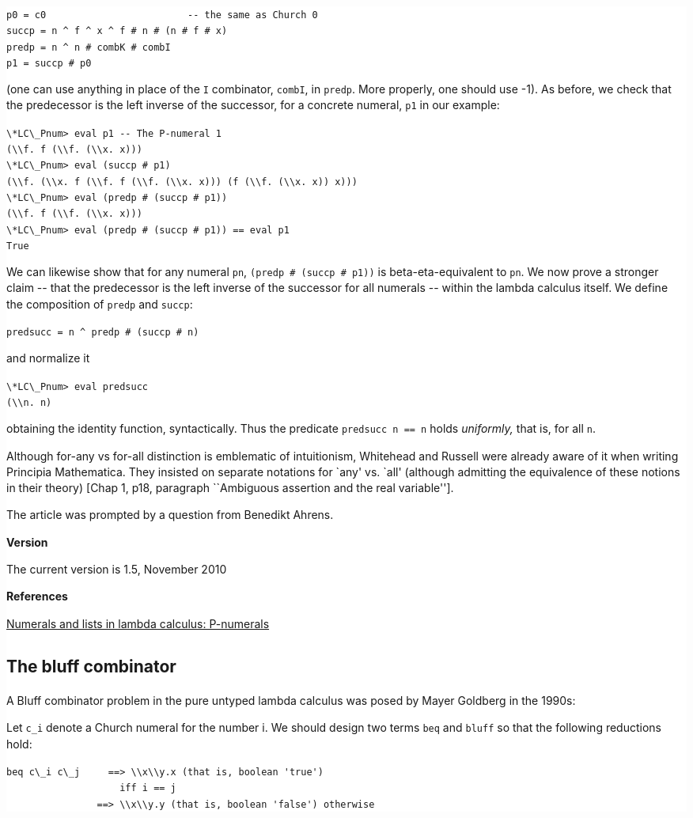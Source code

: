     p0 = c0                         -- the same as Church 0
    succp = n ^ f ^ x ^ f # n # (n # f # x)
    predp = n ^ n # combK # combI
    p1 = succp # p0

(one can use anything in place of the `I` combinator, `combI`, in `predp`. More properly, one should use -1). As before, we check that the predecessor is the left inverse of the successor, for a concrete numeral, `p1` in our example:

    \*LC\_Pnum> eval p1 -- The P-numeral 1
    (\\f. f (\\f. (\\x. x)))
    \*LC\_Pnum> eval (succp # p1)
    (\\f. (\\x. f (\\f. f (\\f. (\\x. x))) (f (\\f. (\\x. x)) x)))
    \*LC\_Pnum> eval (predp # (succp # p1))
    (\\f. f (\\f. (\\x. x)))
    \*LC\_Pnum> eval (predp # (succp # p1)) == eval p1
    True

We can likewise show that for any numeral `pn`, `(predp # (succp # p1))` is beta-eta-equivalent to `pn`. We now prove a stronger claim -- that the predecessor is the left inverse of the successor for all numerals -- within the lambda calculus itself. We define the composition of `predp` and `succp`:

    predsucc = n ^ predp # (succp # n)

and normalize it

    \*LC\_Pnum> eval predsucc
    (\\n. n)

obtaining the identity function, syntactically. Thus the predicate `predsucc n == n` holds *uniformly,* that is, for all `n`.

Although for-any vs for-all distinction is emblematic of intuitionism, Whitehead and Russell were already aware of it when writing Principia Mathematica. They insisted on separate notations for \`any' vs. \`all' (although admitting the equivalence of these notions in their theory) \[Chap 1, p18, paragraph \`\`Ambiguous assertion and the real variable''\].

The article was prompted by a question from Benedikt Ahrens.

__Version__

The current version is 1.5, November 2010

__References__

[Numerals and lists in lambda calculus: P-numerals][36]

## The bluff combinator

A Bluff combinator problem in the pure untyped lambda calculus was posed by Mayer Goldberg in the 1990s:

Let `c_i` denote a Church numeral for the number i. We should design two terms `beq` and `bluff` so that the following reductions hold:

    beq c\_i c\_j     ==> \\x\\y.x (that is, boolean 'true')
                        iff i == j
                    ==> \\x\\y.y (that is, boolean 'false') otherwise
    

[1]: http://okmij.org/ftp/tagless-final/course/Boehm-Berarducci.html
[2]: http://okmij.org/ftp/tagless-final/cookbook.html#ski
[3]: http://okmij.org/ftp/Computation/fixed-point-combinators.html#Poly-variadic
[4]: http://okmij.org/ftp/Computation/fixed-point-combinators.html#many-fixes
[5]: http://okmij.org/ftp/Computation/lambda-calc.html#predecessors
[6]: http://okmij.org/ftp/Computation/lambda-calc.html#alpha-conv
[7]: http://okmij.org/ftp/Computation/lambda-calc.html#bluff
[8]: http://okmij.org/ftp/Computation/lambda-calc.html#misc-equalities
[9]: http://okmij.org/ftp/Computation/lambda-calc.html#forany-v-forall
[10]: http://okmij.org/ftp/Computation/lambda-calc.html#switch
[11]: http://okmij.org/ftp/Computation/lambda-calc.html#p-numerals
[12]: http://okmij.org/ftp/Computation/lambda-calc.html#neg
[13]: http://okmij.org/ftp/Computation/lambda-calc.html#basic
[14]: http://okmij.org/ftp/Computation/lambda-calc.html#predecessor
[15]: http://okmij.org/ftp/Haskell/AlgorithmsH1.html#random-term
[16]: http://okmij.org/ftp/Computation/lambda-calc.html#lambda-normalizer-ocaml
[17]: http://okmij.org/ftp/Computation/lambda-calc.html#lambda-calculator-haskell
[18]: http://okmij.org/ftp/Computation/lambda-calc.html#lambda-calculator-scheme
[19]: http://okmij.org/ftp/Computation/lambda-calc.html#lambda-calculator-macro-cps
[20]: http://okmij.org/ftp/Computation/lambda-calc.html#lambda-calculator-macro-direct
[21]: http://okmij.org/ftp/tagless-final/cookbook.html#dblevels
[22]: http://okmij.org/ftp/tagless-final/semantics.html
[23]: http://okmij.org/ftp/Computation/lambda-calc.html#haskell-type-level
[24]: http://okmij.org/ftp/Haskell/AlgorithmsH.html#teval
[25]: http://okmij.org/ftp/formalizations/index.html
[26]: http://okmij.org/ftp/Prolog/Prolog.html#lambda-calc
[27]: http://okmij.org/ftp/Computation/having-effect.html#lambda3
[28]: http://okmij.org/ftp/Computation/pred.pdf
[29]: http://doi.org/10.1017/S095679682000009X
[30]: http://okmij.org/ftp/Computation/pred-talk.pdf
[31]: http://okmij.org/ftp/Computation/lambda-calc.html#lambda-normalizer-ocaml
[32]: http://okmij.org/ftp/Computation/lambda-calc.html#predecessor
[33]: http://okmij.org/ftp/Computation/lambda-calc.html#p-numerals
[34]: http://okmij.org/ftp/Computation/lambda-calc.html#bluff
[35]: http://okmij.org/ftp/Haskell/LC_Pnum.lhs
[36]: http://okmij.org/ftp/Computation/lambda-calc.html#p-numerals
[37]: http://okmij.org/ftp/Haskell/bluff.lhs
[38]: http://okmij.org/ftp/Haskell/LC_switch.lhs
[39]: http://okmij.org/ftp/Computation/lambda-calc-div-neg.txt
[40]: http://okmij.org/ftp/Computation/lambda-arithm-neg.scm
[41]: http://okmij.org/ftp/Haskell/LC_neg.lhs
[42]: http://okmij.org/ftp/Computation/lambda-calc-opposites.txt
[43]: http://okmij.org/ftp/Computation/lambda-arithm-div-term.scm
[44]: http://okmij.org/ftp/Scheme/lambda-arithm-basic.scm
[45]: http://okmij.org/ftp/Haskell/LC_basic.lhs
[46]: http://okmij.org/ftp/Streams.html#zip-folds
[47]: http://okmij.org/ftp/Computation/list-representations.txt
[48]: http://okmij.org/ftp/tagless-final/pred.ml
[49]: http://okmij.org/ftp/Haskell/Lambda_calc.lhs
[50]: http://okmij.org/ftp/Computation/lambda-calc.html#basic
[51]: http://okmij.org/ftp/Scheme/index.html#lambda-calc
[52]: http://okmij.org/ftp/Computation/lambda-calc.html#basic
[53]: http://okmij.org/ftp/Scheme/macros.html#macro-lambda-calc
[54]: http://okmij.org/ftp/Scheme/macros.html#macro-lambda-calc
[55]: http://okmij.org/ftp/Haskell/TypeLC.lhs
[56]: http://okmij.org/ftp/Haskell/dependent-types.html#computable-types